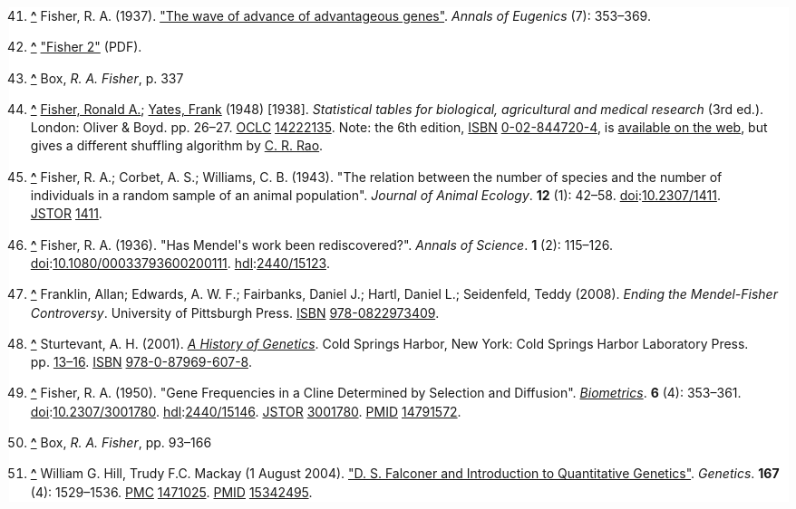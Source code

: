 41. **[^](https://en.wikipedia.org/wiki/Ronald_Fisher#cite_ref-41)**  Fisher, R. A. (1937). ["The wave of advance of advantageous genes"](http://digital.library.adelaide.edu.au/dspace/handle/2440/15125). *Annals of Eugenics* (7): 353–369.

42. **[^](https://en.wikipedia.org/wiki/Ronald_Fisher#cite_ref-42)**  ["Fisher 2"](https://people.maths.ox.ac.uk/trefethen/pdectb/fisher2.pdf)  (PDF).

43. **[^](https://en.wikipedia.org/wiki/Ronald_Fisher#cite_ref-43)**  Box, *R. A. Fisher*, p. 337

44. **[^](https://en.wikipedia.org/wiki/Ronald_Fisher#cite_ref-44)**  [Fisher, Ronald A.](https://en.wikipedia.org/wiki/Ronald_A._Fisher); [Yates, Frank](https://en.wikipedia.org/wiki/Frank_Yates) (1948) [1938]. *Statistical tables for biological, agricultural and medical research* (3rd ed.). London: Oliver & Boyd. pp. 26–27. [OCLC](https://en.wikipedia.org/wiki/OCLC) [14222135](https://www.worldcat.org/oclc/14222135). Note: the 6th edition, [ISBN](https://en.wikipedia.org/wiki/International_Standard_Book_Number) [0-02-844720-4](https://en.wikipedia.org/wiki/Special:BookSources/0-02-844720-4), is [available on the web](http://hdl.handle.net/2440/10701), but gives a different shuffling algorithm by [C. R. Rao](https://en.wikipedia.org/wiki/C._R._Rao).

45. **[^](https://en.wikipedia.org/wiki/Ronald_Fisher#cite_ref-45)**  Fisher, R. A.; Corbet, A. S.; Williams, C. B. (1943). "The relation between the number of species and the number of individuals in a random sample of an animal population". *Journal of Animal Ecology*. **12** (1): 42–58. [doi](https://en.wikipedia.org/wiki/Digital_object_identifier):[10.2307/1411](https://doi.org/10.2307%2F1411). [JSTOR](https://en.wikipedia.org/wiki/JSTOR) [1411](https://www.jstor.org/stable/1411).

46. **[^](https://en.wikipedia.org/wiki/Ronald_Fisher#cite_ref-46)**  Fisher, R. A. (1936). "Has Mendel's work been rediscovered?". *Annals of Science*. **1** (2): 115–126. [doi](https://en.wikipedia.org/wiki/Digital_object_identifier):[10.1080/00033793600200111](https://doi.org/10.1080%2F00033793600200111). [hdl](https://en.wikipedia.org/wiki/Handle_System):[2440/15123](https://hdl.handle.net/2440%2F15123).

47. **[^](https://en.wikipedia.org/wiki/Ronald_Fisher#cite_ref-47)**  Franklin, Allan; Edwards, A. W. F.; Fairbanks, Daniel J.; Hartl, Daniel L.; Seidenfeld, Teddy (2008). *Ending the Mendel-Fisher Controversy*. University of Pittsburgh Press. [ISBN](https://en.wikipedia.org/wiki/International_Standard_Book_Number) [978-0822973409](https://en.wikipedia.org/wiki/Special:BookSources/978-0822973409).

48. **[^](https://en.wikipedia.org/wiki/Ronald_Fisher#cite_ref-48)**  Sturtevant, A. H. (2001). [*A History of Genetics*](https://archive.org/details/historyofgenetic00stur/page/13). Cold Springs Harbor, New York: Cold Springs Harbor Laboratory Press. pp. [13–16](https://archive.org/details/historyofgenetic00stur/page/13). [ISBN](https://en.wikipedia.org/wiki/International_Standard_Book_Number) [978-0-87969-607-8](https://en.wikipedia.org/wiki/Special:BookSources/978-0-87969-607-8).

49. **[^](https://en.wikipedia.org/wiki/Ronald_Fisher#cite_ref-49)**  Fisher, R. A. (1950). "Gene Frequencies in a Cline Determined by Selection and Diffusion". *[Biometrics](https://en.wikipedia.org/wiki/Biometrics_(journal))*. **6** (4): 353–361. [doi](https://en.wikipedia.org/wiki/Digital_object_identifier):[10.2307/3001780](https://doi.org/10.2307%2F3001780). [hdl](https://en.wikipedia.org/wiki/Handle_System):[2440/15146](https://hdl.handle.net/2440%2F15146). [JSTOR](https://en.wikipedia.org/wiki/JSTOR) [3001780](https://www.jstor.org/stable/3001780). [PMID](https://en.wikipedia.org/wiki/PubMed_Identifier) [14791572](https://pubmed.ncbi.nlm.nih.gov/14791572).

50. **[^](https://en.wikipedia.org/wiki/Ronald_Fisher#cite_ref-50)**  Box, *R. A. Fisher*, pp. 93–166

51. **[^](https://en.wikipedia.org/wiki/Ronald_Fisher#cite_ref-51)**  William G. Hill, Trudy F.C. Mackay (1 August 2004). ["D. S. Falconer and Introduction to Quantitative Genetics"](http://www.genetics.org/content/167/4/1529.full). *Genetics*. **167** (4): 1529–1536. [PMC](https://en.wikipedia.org/wiki/PubMed_Central) [1471025](https://www.ncbi.nlm.nih.gov/pmc/articles/PMC1471025). [PMID](https://en.wikipedia.org/wiki/PubMed_Identifier) [15342495](https://pubmed.ncbi.nlm.nih.gov/15342495).
